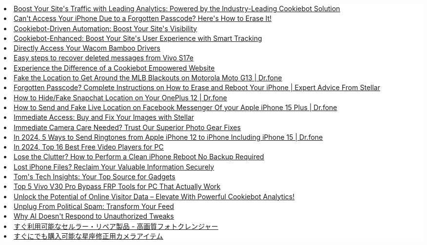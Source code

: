 <li><a href="https://data-safeguard.techidaily.com/boost-your-sites-traffic-with-leading-analytics-powered-by-the-industry-leading-cookiebot-solution/"><u>Boost Your Site's Traffic with Leading Analytics: Powered by the Industry-Leading Cookiebot Solution</u></a></li>
<li><a href="https://data-safeguard.techidaily.com/1721266133971-cant-access-your-iphone-due-to-a-forgotten-passcode-heres-how-to-erase-it/"><u>Can't Access Your iPhone Due to a Forgotten Passcode? Here's How to Erase It!</u></a></li>
<li><a href="https://data-safeguard.techidaily.com/1721266038924-cookiebot-driven-automation-boost-your-sites-visibility/"><u>Cookiebot-Driven Automation: Boost Your Site's Visibility</u></a></li>
<li><a href="https://data-safeguard.techidaily.com/1721267408419-cookiebot-enhanced-boost-your-sites-user-experience-with-smart-tracking/"><u>Cookiebot-Enhanced: Boost Your Site's User Experience with Smart Tracking</u></a></li>
<li><a href="https://driver-install.techidaily.com/directly-access-your-wacom-bamboo-drivers/"><u>Directly Access Your Wacom Bamboo Drivers</u></a></li>
<li><a href="https://phone-solutions.techidaily.com/easy-steps-to-recover-deleted-messages-from-vivo-s17e-by-fonelab-android-recover-messages/"><u>Easy steps to recover deleted messages from Vivo S17e</u></a></li>
<li><a href="https://data-safeguard.techidaily.com/1721266343980-experience-the-difference-of-a-cookiebot-empowered-website/"><u>Experience the Difference of a Cookiebot Empowered Website</u></a></li>
<li><a href="https://fake-location.techidaily.com/fake-the-location-to-get-around-the-mlb-blackouts-on-motorola-moto-g13-drfone-by-drfone-virtual-android/"><u>Fake the Location to Get Around the MLB Blackouts on Motorola Moto G13 | Dr.fone</u></a></li>
<li><a href="https://data-safeguard.techidaily.com/1721266213767-forgotten-passcode-complete-instructions-on-how-to-erase-and-reboot-your-iphone-expert-advice-from-stellar/"><u>Forgotten Passcode? Complete Instructions on How to Erase and Reboot Your iPhone | Expert Advice From Stellar</u></a></li>
<li><a href="https://location-social.techidaily.com/how-to-hidefake-snapchat-location-on-your-oneplus-12-drfone-by-drfone-virtual-android/"><u>How to Hide/Fake Snapchat Location on Your OnePlus 12 | Dr.fone</u></a></li>
<li><a href="https://location-social.techidaily.com/how-to-send-and-fake-live-location-on-facebook-messenger-of-your-apple-iphone-15-plus-drfone-by-drfone-virtual-ios/"><u>How to Send and Fake Live Location on Facebook Messenger Of your Apple iPhone 15 Plus | Dr.fone</u></a></li>
<li><a href="https://data-safeguard.techidaily.com/1721267866047-immediate-access-buy-and-fix-your-images-with-stellar/"><u>Immediate Access: Buy and Fix Your Images with Stellar</u></a></li>
<li><a href="https://data-safeguard.techidaily.com/1721268220068-immediate-camera-care-needed-trust-our-superior-photo-gear-fixes/"><u>Immediate Camera Care Needed? Trust Our Superior Photo Gear Fixes</u></a></li>
<li><a href="https://iphone-transfer.techidaily.com/in-2024-5-ways-to-send-ringtones-from-apple-iphone-12-to-iphone-including-iphone-15-drfone-by-drfone-transfer-from-ios/"><u>In 2024, 5 Ways to Send Ringtones from Apple iPhone 12 to iPhone Including iPhone 15 | Dr.fone</u></a></li>
<li><a href="https://fox-access.techidaily.com/in-2024-top-16-best-free-video-players-for-pc/"><u>In 2024, Top 16 Best Free Video Players for PC</u></a></li>
<li><a href="https://data-safeguard.techidaily.com/1721266645873-lose-the-clutter-how-to-perform-a-clean-iphone-reboot-no-backup-required/"><u>Lose the Clutter? How to Perform a Clean iPhone Reboot No Backup Required</u></a></li>
<li><a href="https://data-safeguard.techidaily.com/1721267263768-lost-iphone-files-reclaim-your-valuable-information-securely/"><u>Lost iPhone Files? Reclaim Your Valuable Information Securely</u></a></li>
<li><a href="https://hardware-tips.techidaily.com/toms-tech-insights-your-top-source-for-gadgets/"><u>Tom's Tech Insights: Your Top Source for Gadgets</u></a></li>
<li><a href="https://bypass-frp.techidaily.com/top-5-vivo-v30-pro-bypass-frp-tools-for-pc-that-actually-work-by-drfone-android/"><u>Top 5 Vivo V30 Pro Bypass FRP Tools for PC That Actually Work</u></a></li>
<li><a href="https://data-safeguard.techidaily.com/1721267328639-unlock-the-potential-of-online-visitor-data-elevate-with-powerful-cookiebot-analytics/"><u>Unlock the Potential of Online Visitor Data – Elevate With Powerful Cookiebot Analytics!</u></a></li>
<li><a href="https://facebook.techidaily.com/unplug-from-political-spam-transform-your-feed/"><u>Unplug From Political Spam: Transform Your Feed</u></a></li>
<li><a href="https://tech-haven.techidaily.com/why-ai-doesnt-respond-to-unauthorized-tweaks/"><u>Why AI Doesn't Respond to Unauthorized Tweaks</u></a></li>
<li><a href="https://data-safeguard.techidaily.com/44gz44gq5yip55so5yplusv6io944gq44k744or44op44o844o744oq44oa44ki6ko95zobic0g6auy55s76loq44ov44kp44oi44kv44os44oz44k444oj44o8/"><u>すぐ利用可能なセルラー・リペア製品 - 高画質フォトクレンジャー</u></a></li>
<li><a href="https://data-safeguard.techidaily.com/44gz44gq44gr44gn44kc6lo85ywl5yplusv6io944gq5pif5bqn5lplusu5q2j55so44kr44oh44op44ki44kk44og44og/"><u>すぐにでも購入可能な星座修正用カメラアイテム</u></a></li>